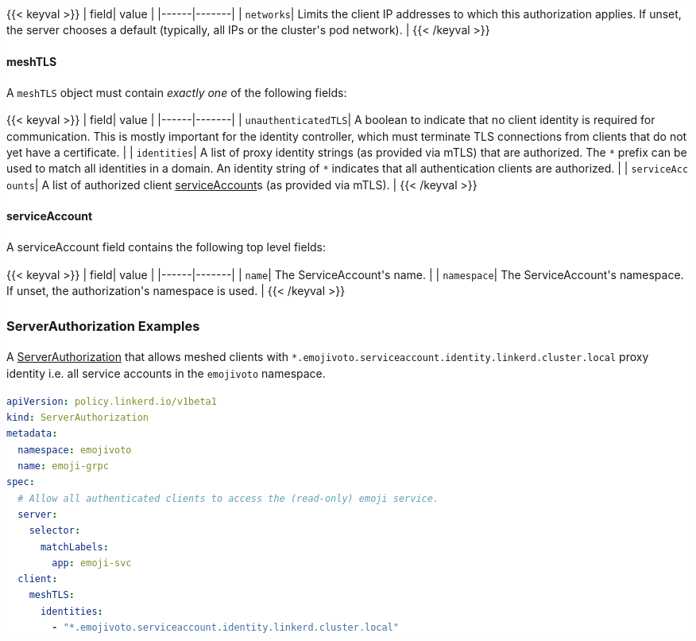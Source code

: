 {{< keyval >}}
| field| value |
|------|-------|
| `networks`| Limits the client IP addresses to which this authorization applies. If unset, the server chooses a default (typically, all IPs or the cluster's pod network). |
{{< /keyval >}}

#### meshTLS

A `meshTLS` object must contain _exactly one_ of the following fields:

{{< keyval >}}
| field| value |
|------|-------|
| `unauthenticatedTLS`| A boolean to indicate that no client identity is required for communication. This is mostly important for the identity controller, which must terminate TLS connections from clients that do not yet have a certificate. |
| `identities`| A list of proxy identity strings (as provided via mTLS) that are authorized. The `*` prefix can be used to match all identities in a domain. An identity string of `*` indicates that all authentication clients are authorized. |
| `serviceAccounts`| A list of authorized client [serviceAccount](#serviceAccount)s (as provided via mTLS). |
{{< /keyval >}}

#### serviceAccount

A serviceAccount field contains the following top level fields:

{{< keyval >}}
| field| value |
|------|-------|
| `name`| The ServiceAccount's name. |
| `namespace`| The ServiceAccount's namespace. If unset, the authorization's namespace is used. |
{{< /keyval >}}

### ServerAuthorization Examples

A [ServerAuthorization] that allows meshed clients with
`*.emojivoto.serviceaccount.identity.linkerd.cluster.local` proxy identity i.e. all
service accounts in the `emojivoto` namespace.

```yaml
apiVersion: policy.linkerd.io/v1beta1
kind: ServerAuthorization
metadata:
  namespace: emojivoto
  name: emoji-grpc
spec:
  # Allow all authenticated clients to access the (read-only) emoji service.
  server:
    selector:
      matchLabels:
        app: emoji-svc
  client:
    meshTLS:
      identities:
        - "*.emojivoto.serviceaccount.identity.linkerd.cluster.local"
```


[Server]: #server
[Servers]: #server
[HTTPRoute]: #httproute
[HTTPRoutes]: #httproute
[ServerAuthorization]: #serverauthorization
[ServerAuthorizations]: #serverauthorization
[AuthorizationPolicy]: #authorizationpolicy
[AuthorizationPolicies]: #authorizationpolicy
[MeshTLSAuthentication]: #meshtlsauthentication
[NetworkAuthentication]: #networkauthentication
